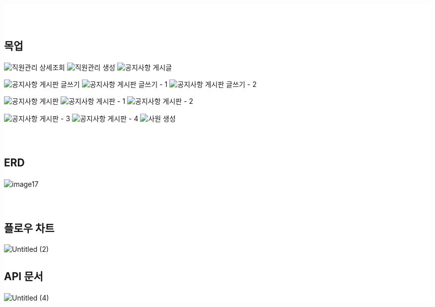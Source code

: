 <br>
<br>

## 목업
<p float="left">
  <img src="https://github.com/user-attachments/assets/d861e401-24b7-40a7-ad8b-7909e8305dad" width="330" title="직원관리 상세조회">
  <img src="https://github.com/user-attachments/assets/8753db2a-58fb-49ff-a8e8-0d3f26b7ad03" width="330" title="직원관리 생성">
  <img src="https://github.com/user-attachments/assets/4a134731-60f0-4324-8dc5-4cc6c31956b1" width="330" title="공지사항 게시글">
</p>

<p float="left">
  <img src="https://github.com/user-attachments/assets/d78e1f41-6ee2-4318-855b-5720b35a8024" width="330" title="공지사항 게시판 글쓰기">
  <img src="https://github.com/user-attachments/assets/0a61721e-fd8f-48d1-be23-d81c4b13d7bc" width="330" title="공지사항 게시판 글쓰기 - 1">
  <img src="https://github.com/user-attachments/assets/01ea1780-93c2-4be5-a2e9-169fd975fe10" width="330" title="공지사항 게시판 글쓰기 - 2">
</p>

<p float="left">
  <img src="https://github.com/user-attachments/assets/66ed9d92-a4f8-4b53-9989-8f8db0ceb547" width="330" title="공지사항 게시판">
  <img src="https://github.com/user-attachments/assets/f44a2ea0-997d-474c-a688-d11777e54c3b" width="330" title="공지사항 게시판 - 1">
  <img src="https://github.com/user-attachments/assets/c1b80d47-0e41-4392-aee2-a8a262febc3d" width="330" title="공지사항 게시판 - 2">
</p>

<p float="left">
  <img src="https://github.com/user-attachments/assets/20a28ac4-8f42-496c-a32b-da12a0a957db" width="330" title="공지사항 게시판 - 3">
  <img src="https://github.com/user-attachments/assets/b6cfac52-a6b9-499e-9e21-a7185e552f6c" width="330" title="공지사항 게시판 - 4">
  <img src="https://github.com/user-attachments/assets/86b57f60-bee7-4022-98bd-cb14279378db" width="330" title="사원 생성">
</p>

<br>

## ERD
![image17](https://github.com/songbyhyeok/2023-HicodingGroupware/assets/63230518/3523e0f4-e5c2-4d5f-aec3-1b76b522402f)

<br>

## 플로우 차트
<img width="3127" alt="Untitled (2)" src="https://github.com/user-attachments/assets/acae5ee4-5089-4569-9d6b-495154d642d3">

<br>

## API 문서
![Untitled (4)](https://github.com/songbyhyeok/2023-HicodingGroupware/assets/63230518/6563d8a5-5a17-4818-9755-fd416dfb2e8a)

